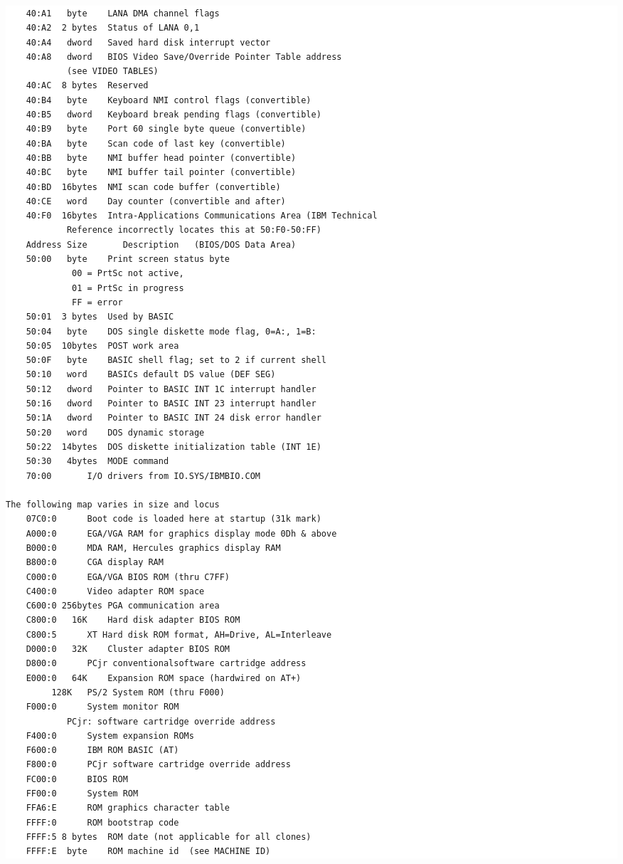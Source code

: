 ```
	40:A1	byte	LANA DMA channel flags
	40:A2  2 bytes	Status of LANA 0,1
	40:A4	dword	Saved hard disk interrupt vector
	40:A8	dword	BIOS Video Save/Override Pointer Table address
			(see VIDEO TABLES)
	40:AC  8 bytes	Reserved
	40:B4	byte	Keyboard NMI control flags (convertible)
	40:B5	dword	Keyboard break pending flags (convertible)
	40:B9	byte	Port 60 single byte queue (convertible)
	40:BA	byte	Scan code of last key (convertible)
	40:BB	byte	NMI buffer head pointer (convertible)
	40:BC	byte	NMI buffer tail pointer (convertible)
	40:BD  16bytes	NMI scan code buffer (convertible)
	40:CE	word	Day counter (convertible and after)
	40:F0  16bytes	Intra-Applications Communications Area (IBM Technical
			Reference incorrectly locates this at 50:F0-50:FF)
	Address Size	   Description	 (BIOS/DOS Data Area)
	50:00	byte	Print screen status byte
			 00 = PrtSc not active,
			 01 = PrtSc in progress
			 FF = error
	50:01  3 bytes	Used by BASIC
	50:04	byte	DOS single diskette mode flag, 0=A:, 1=B:
	50:05  10bytes	POST work area
	50:0F	byte	BASIC shell flag; set to 2 if current shell
	50:10	word	BASICs default DS value (DEF SEG)
	50:12	dword	Pointer to BASIC INT 1C interrupt handler
	50:16	dword	Pointer to BASIC INT 23 interrupt handler
	50:1A	dword	Pointer to BASIC INT 24 disk error handler
	50:20	word	DOS dynamic storage
	50:22  14bytes	DOS diskette initialization table (INT 1E)
	50:30	4bytes	MODE command
	70:00		I/O drivers from IO.SYS/IBMBIO.COM

The following map varies in size and locus
	07C0:0		Boot code is loaded here at startup (31k mark)
	A000:0		EGA/VGA RAM for graphics display mode 0Dh & above
	B000:0		MDA RAM, Hercules graphics display RAM
	B800:0		CGA display RAM
	C000:0		EGA/VGA BIOS ROM (thru C7FF)
	C400:0		Video adapter ROM space
	C600:0 256bytes PGA communication area
	C800:0	 16K	Hard disk adapter BIOS ROM
	C800:5		XT Hard disk ROM format, AH=Drive, AL=Interleave
	D000:0	 32K	Cluster adapter BIOS ROM
	D800:0		PCjr conventionalsoftware cartridge address
	E000:0	 64K	Expansion ROM space (hardwired on AT+)
		 128K	PS/2 System ROM (thru F000)
	F000:0		System monitor ROM
			PCjr: software cartridge override address
	F400:0		System expansion ROMs
	F600:0		IBM ROM BASIC (AT)
	F800:0		PCjr software cartridge override address
	FC00:0		BIOS ROM
	FF00:0		System ROM
	FFA6:E		ROM graphics character table
	FFFF:0		ROM bootstrap code
	FFFF:5 8 bytes	ROM date (not applicable for all clones)
	FFFF:E	byte	ROM machine id	(see MACHINE ID)
```
